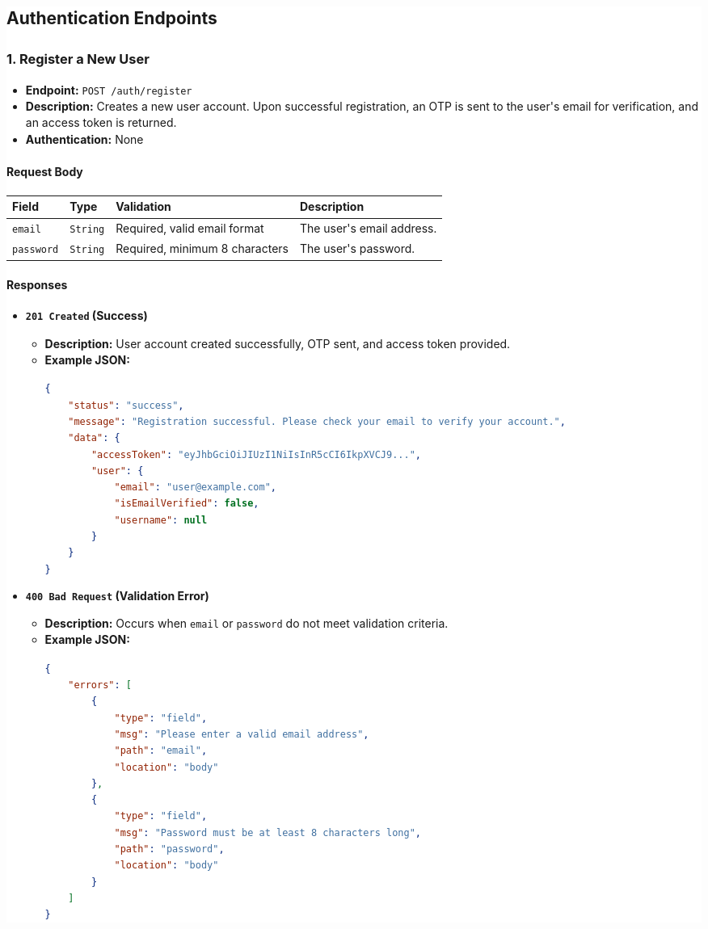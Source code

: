 
## Authentication Endpoints

### 1. Register a New User

*   **Endpoint:** `POST /auth/register`
*   **Description:** Creates a new user account. Upon successful registration, an OTP is sent to the user's email for verification, and an access token is returned.
*   **Authentication:** None

#### Request Body

| Field      | Type     | Validation                               | Description                                      |
| :--------- | :------- | :--------------------------------------- | :----------------------------------------------- |
| `email`    | `String` | Required, valid email format             | The user's email address.                        |
| `password` | `String` | Required, minimum 8 characters           | The user's password.                             |

#### Responses

*   **`201 Created` (Success)**
    *   **Description:** User account created successfully, OTP sent, and access token provided.
    *   **Example JSON:**
        ```json
        {
            "status": "success",
            "message": "Registration successful. Please check your email to verify your account.",
            "data": {
                "accessToken": "eyJhbGciOiJIUzI1NiIsInR5cCI6IkpXVCJ9...",
                "user": {
                    "email": "user@example.com",
                    "isEmailVerified": false,
                    "username": null
                }
            }
        }
        ```

*   **`400 Bad Request` (Validation Error)**
    *   **Description:** Occurs when `email` or `password` do not meet validation criteria.
    *   **Example JSON:**
        ```json
        {
            "errors": [
                {
                    "type": "field",
                    "msg": "Please enter a valid email address",
                    "path": "email",
                    "location": "body"
                },
                {
                    "type": "field",
                    "msg": "Password must be at least 8 characters long",
                    "path": "password",
                    "location": "body"
                }
            ]
        }
        ```
